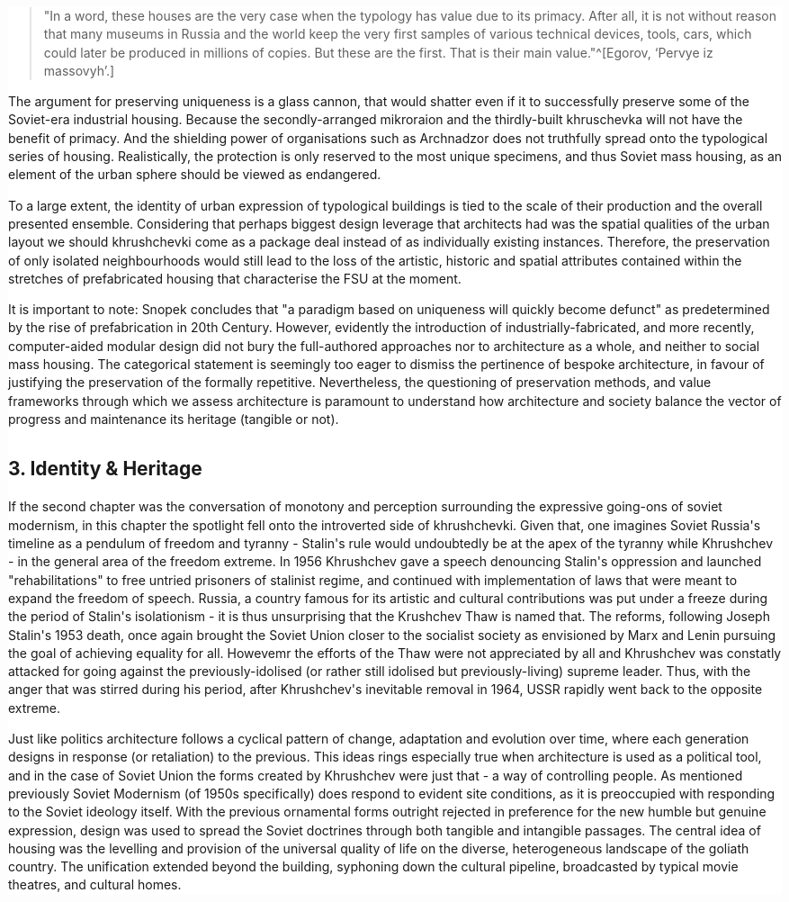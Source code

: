> "In a word, these houses are the very case when the typology has value due to its primacy. After all, it is not without reason that many museums in Russia and the world keep the very first samples of various technical devices, tools, cars, which could later be produced in millions of copies. But these are the first. That is their main value."^[Egorov, ‘Pervye iz massovyh’.]

The argument for preserving uniqueness is a glass cannon, that would shatter even if it to successfully preserve some of the Soviet-era industrial housing. Because the secondly-arranged mikroraion and the thirdly-built khruschevka will not have the benefit of primacy. And the shielding power of organisations such as Archnadzor does not truthfully spread onto the typological series of housing. Realistically, the protection is only reserved to the most unique specimens, and thus Soviet mass housing, as an element of the urban sphere should be viewed as endangered.

To a large extent, the identity of urban expression of typological buildings is tied to the scale of their production and the overall presented ensemble. Considering that perhaps biggest design leverage that architects had was the spatial qualities of the urban layout we should khrushchevki come as a package deal instead of as individually existing instances. Therefore, the preservation of only isolated neighbourhoods would still lead to the loss of the artistic, historic and spatial attributes contained within the stretches of prefabricated housing that characterise the FSU at the moment.

It is important to note: Snopek concludes that "a paradigm based on uniqueness will quickly become defunct" as predetermined by the rise of prefabrication in 20th Century. However, evidently the introduction of industrially-fabricated, and more recently, computer-aided modular design did not bury the full-authored approaches nor to architecture as a whole, and neither to social mass housing. The categorical statement is seemingly too eager to dismiss the pertinence of bespoke architecture, in favour of justifying the preservation of the formally repetitive. Nevertheless, the questioning of preservation methods, and value frameworks through which we assess architecture is paramount to understand how architecture and society balance the vector of progress and maintenance its heritage (tangible or not).

## 3. Identity & Heritage

If the second chapter was the conversation of monotony and perception surrounding the expressive going-ons of soviet modernism, in this chapter the spotlight fell onto the introverted side of khrushchevki. Given that, one imagines Soviet Russia's timeline as a pendulum of freedom and tyranny - Stalin's rule would undoubtedly be at the apex of the tyranny while Khrushchev - in the general area of the freedom extreme. In 1956 Khrushchev gave a speech denouncing Stalin's oppression and launched "rehabilitations" to free untried prisoners of stalinist regime, and continued with implementation of laws that were meant to expand the freedom of speech. Russia, a country famous for its artistic and cultural contributions was put under a freeze during the period of Stalin's isolationism - it is thus unsurprising that the Krushchev Thaw is named that. The reforms, following Joseph Stalin's 1953 death, once again brought the Soviet Union closer to the socialist society as envisioned by Marx and Lenin pursuing the goal of achieving equality for all. Howevemr the efforts of the Thaw were not appreciated by all and Khrushchev was constatly attacked for going against the previously-idolised (or rather still idolised but previously-living) supreme leader. Thus, with the anger that was stirred during his period, after Khrushchev's inevitable removal in 1964, USSR rapidly went back to the opposite extreme.

Just like politics architecture follows a cyclical pattern of change, adaptation and evolution over time, where each generation designs in response (or retaliation) to the previous. This ideas rings especially true when architecture is used as a political tool, and in the case of Soviet Union the forms created by Khrushchev were just that - a way of controlling people. As mentioned previously Soviet Modernism (of 1950s specifically) does respond to evident site conditions, as it is preoccupied with responding to the Soviet ideology itself. With the previous ornamental forms outright rejected in preference for the new humble but genuine expression, design was used to spread the Soviet doctrines through both tangible and intangible passages. The central idea of housing was the levelling and provision of the universal quality of life on the diverse, heterogeneous landscape of the goliath country. The unification extended beyond the building, syphoning down the cultural pipeline, broadcasted by typical movie theatres, and cultural homes.
